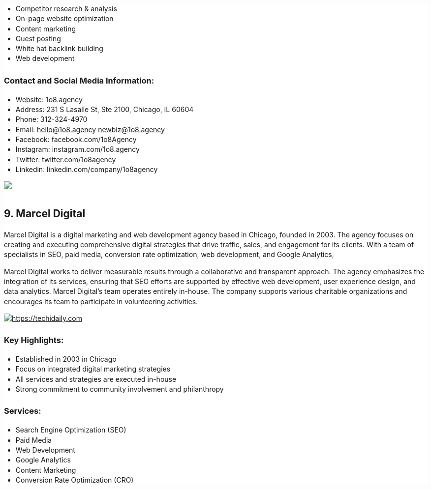 * Competitor research & analysis
* On-page website optimization
* Content marketing
* Guest posting
* White hat backlink building
* Web development

### Contact and Social Media Information:

* Website: 1o8.agency
* Address: 231 S Lasalle St, Ste 2100, Chicago, IL 60604
* Phone: 312-324-4970
* Email: hello@1o8.agency newbiz@1o8.agency
* Facebook: facebook.com/1o8Agency
* Instagram: instagram.com/1o8.agency
* Twitter: twitter.com/1o8agency
* Linkedin: linkedin.com/company/1o8agency

![](https://www.link-assistant.com/articles/wp-content/uploads/2024/08/Marcel-Digital.png)

## 9\. Marcel Digital

Marcel Digital is a digital marketing and web development agency based in Chicago, founded in 2003\. The agency focuses on creating and executing comprehensive digital strategies that drive traffic, sales, and engagement for its clients. With a team of specialists in SEO, paid media, conversion rate optimization, web development, and Google Analytics, 

Marcel Digital works to deliver measurable results through a collaborative and transparent approach. The agency emphasizes the integration of its services, ensuring that SEO efforts are supported by effective web development, user experience design, and data analytics. Marcel Digital’s team operates entirely in-house. The company supports various charitable organizations and encourages its team to participate in volunteering activities. 


<a href="https://unicoeye.pxf.io/c/5597632/2134498/18498" target="_top" id="2134498">
  <img src="//a.impactradius-go.com/display-ad/18498-2134498" border="0" alt="https://techidaily.com" width="720" height="90"/>
</a>
<img height="0" width="0" src="https://unicoeye.pxf.io/i/5597632/2134498/18498" style="position:absolute;visibility:hidden;" border="0" />


### Key Highlights:

* Established in 2003 in Chicago
* Focus on integrated digital marketing strategies
* All services and strategies are executed in-house
* Strong commitment to community involvement and philanthropy

### Services:

* Search Engine Optimization (SEO)
* Paid Media
* Web Development
* Google Analytics
* Content Marketing
* Conversion Rate Optimization (CRO)
